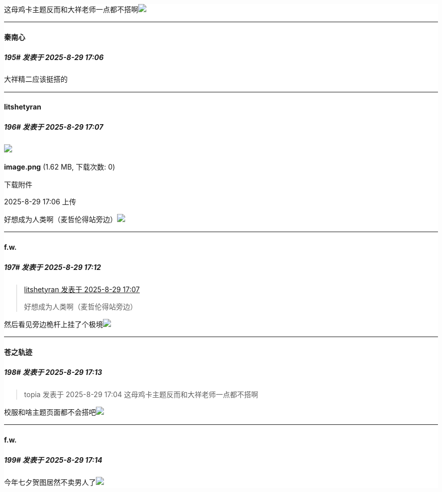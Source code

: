 这母鸡卡主题反而和大祥老师一点都不搭啊<img src="https://static.stage1st.com/image/smiley/face2017/067.png" referrerpolicy="no-referrer">


*****

####  秦南心  
##### 195#       发表于 2025-8-29 17:06

大祥精二应该挺搭的

*****

####  litshetyran  
##### 196#       发表于 2025-8-29 17:07

<img src="https://img.stage1st.com/forum/202508/29/170644aut3t71kuftxr53t.png" referrerpolicy="no-referrer">

<strong>image.png</strong> (1.62 MB, 下载次数: 0)

下载附件

2025-8-29 17:06 上传

好想成为人类啊（麦哲伦得站旁边）<img src="https://static.stage1st.com/image/smiley/face2017/254.png" referrerpolicy="no-referrer">


*****

####  f.w.  
##### 197#       发表于 2025-8-29 17:12

<blockquote><a href="httphttps://stage1st.com/2b/forum.php?mod=redirect&amp;goto=findpost&amp;pid=68339254&amp;ptid=2260400" target="_blank">litshetyran 发表于 2025-8-29 17:07</a>

好想成为人类啊（麦哲伦得站旁边）</blockquote>
然后看见旁边桅杆上挂了个极境<img src="https://static.stage1st.com/image/smiley/face2017/067.png" referrerpolicy="no-referrer">

*****

####  苍之轨迹  
##### 198#       发表于 2025-8-29 17:13

<blockquote>topia 发表于 2025-8-29 17:04
这母鸡卡主题反而和大祥老师一点都不搭啊</blockquote>
校服和啥主题页面都不会搭吧<img src="https://static.stage1st.com/image/smiley/face2017/067.png" referrerpolicy="no-referrer">

*****

####  f.w.  
##### 199#       发表于 2025-8-29 17:14

今年七夕贺图居然不卖男人了<img src="https://static.stage1st.com/image/smiley/face2017/047.png" referrerpolicy="no-referrer">
